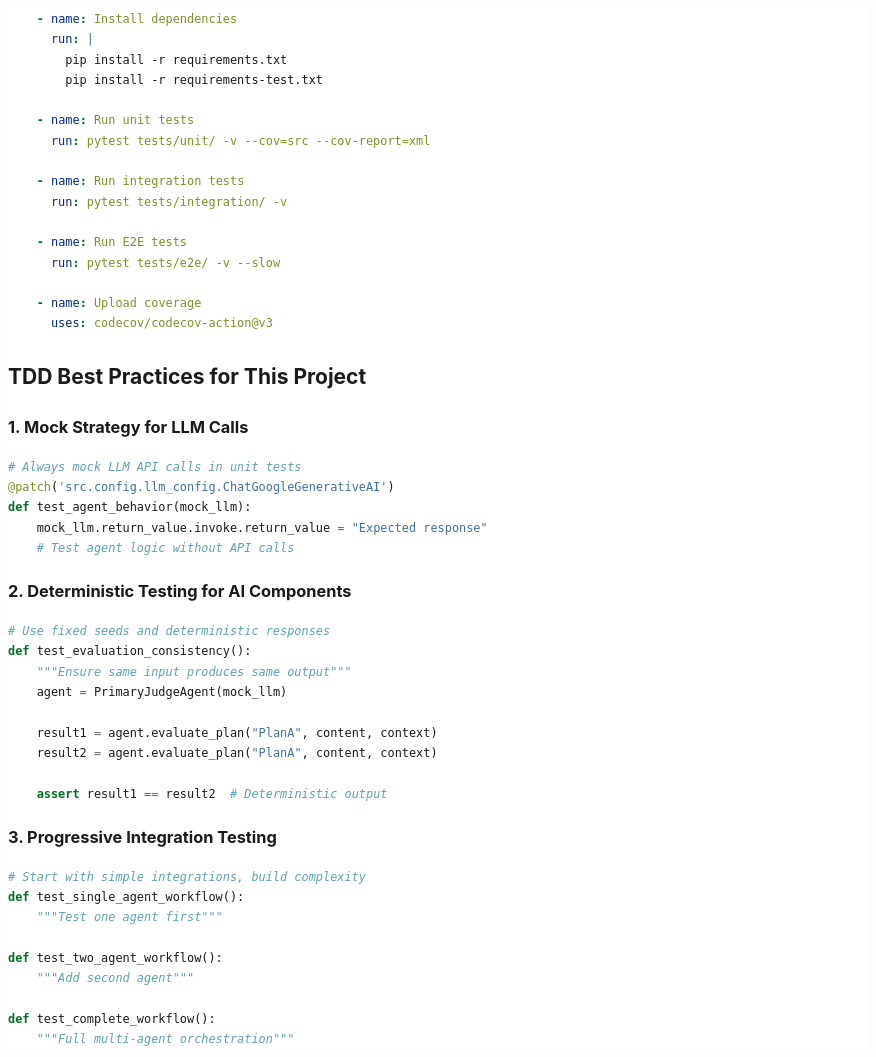 ```yaml
    - name: Install dependencies
      run: |
        pip install -r requirements.txt
        pip install -r requirements-test.txt
    
    - name: Run unit tests
      run: pytest tests/unit/ -v --cov=src --cov-report=xml
    
    - name: Run integration tests
      run: pytest tests/integration/ -v
    
    - name: Run E2E tests
      run: pytest tests/e2e/ -v --slow
    
    - name: Upload coverage
      uses: codecov/codecov-action@v3
```

## TDD Best Practices for This Project

### 1. Mock Strategy for LLM Calls
```python
# Always mock LLM API calls in unit tests
@patch('src.config.llm_config.ChatGoogleGenerativeAI')
def test_agent_behavior(mock_llm):
    mock_llm.return_value.invoke.return_value = "Expected response"
    # Test agent logic without API calls
```

### 2. Deterministic Testing for AI Components
```python
# Use fixed seeds and deterministic responses
def test_evaluation_consistency():
    """Ensure same input produces same output"""
    agent = PrimaryJudgeAgent(mock_llm)
    
    result1 = agent.evaluate_plan("PlanA", content, context)
    result2 = agent.evaluate_plan("PlanA", content, context)
    
    assert result1 == result2  # Deterministic output
```

### 3. Progressive Integration Testing
```python
# Start with simple integrations, build complexity
def test_single_agent_workflow():
    """Test one agent first"""
    
def test_two_agent_workflow():
    """Add second agent"""
    
def test_complete_workflow():
    """Full multi-agent orchestration"""
```
